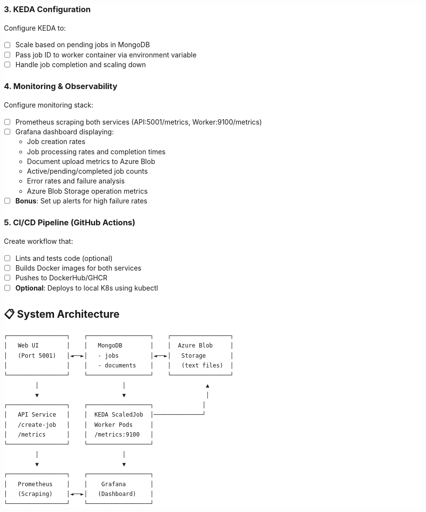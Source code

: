 ### 3. KEDA Configuration

Configure KEDA to:

- [ ] Scale based on pending jobs in MongoDB
- [ ] Pass job ID to worker container via environment variable
- [ ] Handle job completion and scaling down

### 4. Monitoring & Observability

Configure monitoring stack:

- [ ] Prometheus scraping both services (API:5001/metrics, Worker:9100/metrics)
- [ ] Grafana dashboard displaying:
  - Job creation rates
  - Job processing rates and completion times
  - Document upload metrics to Azure Blob
  - Active/pending/completed job counts
  - Error rates and failure analysis
  - Azure Blob Storage operation metrics
- [ ] **Bonus**: Set up alerts for high failure rates

### 5. CI/CD Pipeline (GitHub Actions)

Create workflow that:

- [ ] Lints and tests code (optional)
- [ ] Builds Docker images for both services
- [ ] Pushes to DockerHub/GHCR
- [ ] **Optional**: Deploys to local K8s using kubectl

## 📋 System Architecture

```
┌─────────────────┐    ┌──────────────────┐    ┌─────────────────┐
│   Web UI        │    │   MongoDB        │    │  Azure Blob     │
│   (Port 5001)   │◄──►│   - jobs         │◄──►│   Storage       │
│                 │    │   - documents    │    │   (text files)  │
└─────────────────┘    └──────────────────┘    └─────────────────┘
         │                        │                       ▲
         ▼                        ▼                       │
┌─────────────────┐    ┌──────────────────┐              │
│   API Service   │    │  KEDA ScaledJob  │──────────────┘
│   /create-job   │    │  Worker Pods     │
│   /metrics      │    │  /metrics:9100   │
└─────────────────┘    └──────────────────┘
         │                        │
         ▼                        ▼
┌─────────────────┐    ┌──────────────────┐
│   Prometheus    │    │    Grafana       │
│   (Scraping)    │◄──►│   (Dashboard)    │
└─────────────────┘    └──────────────────┘
```
